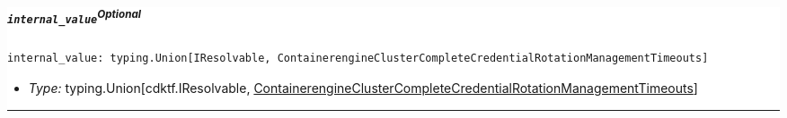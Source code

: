 
##### `internal_value`<sup>Optional</sup> <a name="internal_value" id="rhizo-co-terraform-provider-oci.containerengineClusterCompleteCredentialRotationManagement.ContainerengineClusterCompleteCredentialRotationManagementTimeoutsOutputReference.property.internalValue"></a>

```python
internal_value: typing.Union[IResolvable, ContainerengineClusterCompleteCredentialRotationManagementTimeouts]
```

- *Type:* typing.Union[cdktf.IResolvable, <a href="#rhizo-co-terraform-provider-oci.containerengineClusterCompleteCredentialRotationManagement.ContainerengineClusterCompleteCredentialRotationManagementTimeouts">ContainerengineClusterCompleteCredentialRotationManagementTimeouts</a>]

---



